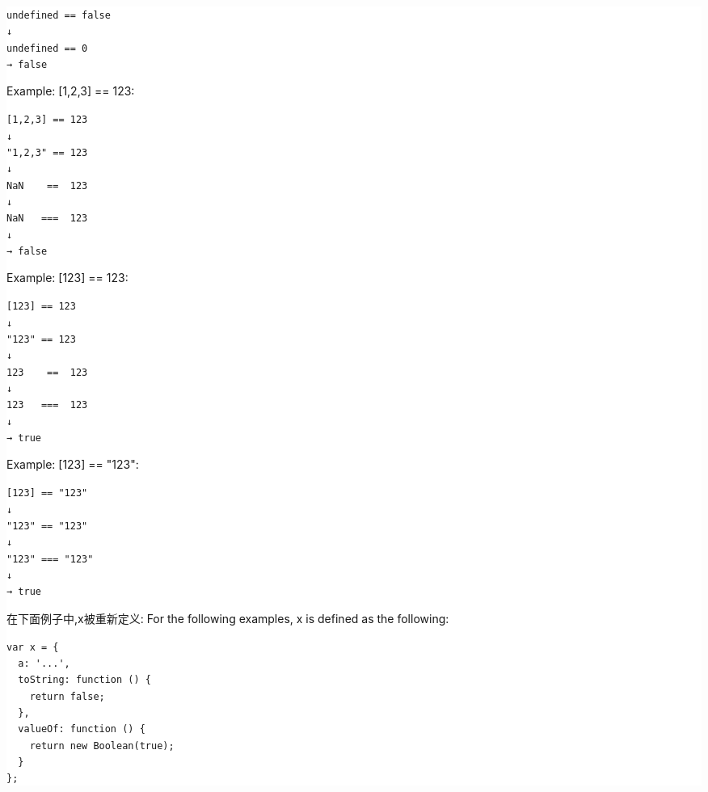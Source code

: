 ```
undefined == false
↓
undefined == 0
→ false
```
Example: [1,2,3] == 123:

```
[1,2,3] == 123
↓
"1,2,3" == 123
↓
NaN    ==  123
↓
NaN   ===  123
↓
→ false
```
Example: [123] == 123:

```
[123] == 123
↓
"123" == 123
↓
123    ==  123
↓
123   ===  123
↓
→ true
```
Example: [123] == "123":

```
[123] == "123"
↓
"123" == "123"
↓
"123" === "123"
↓
→ true
```

在下面例子中,x被重新定义:
For the following examples, x is defined as the following:

```
var x = {
  a: '...',
  toString: function () {
    return false;
  },
  valueOf: function () {
    return new Boolean(true);
  }
};
```
